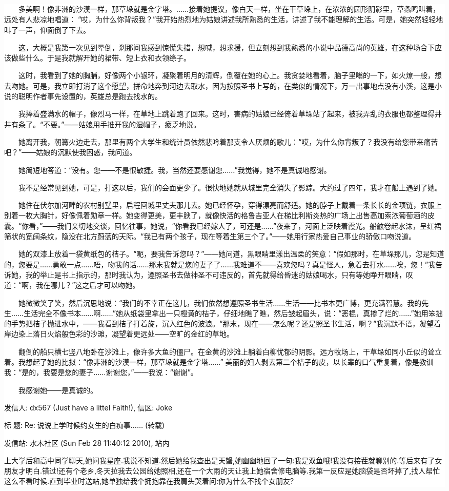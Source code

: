 

　　多美啊！像非洲的沙漠一样，那草垛就是金字塔。……接着她提议，像白天一样，坐在干草垛上，在浓浓的圆形阴影里，草螽鸣叫着，远处有人悲凉地唱道： “哎，为什么你背叛我？”我开始热烈地为姑娘讲述我所熟悉的生活，讲述了我不能理解的生活。可是，她突然轻轻地叫了一声，仰面倒了下去。



　　这，大概是我第一次见到晕倒，刹那间我感到惊慌失措，想喊，想求援，但立刻想到我熟悉的小说中品德高尚的英雄，在这种场合下应该做些什么。于是我就解开她的裙带、短上衣和衣领绦子。



　　这时，我看到了她的胸脯，好像两个小银环，凝聚着明月的清辉，倒覆在她的心上。我贪婪地看着，脑子里嗡的一下，如火燎一般，想去吻她。可是，我立即打消了这个愿望，拼命地奔到河边去取水，因为按照圣书上写的，在类似的情况下，万一出事地点没有小溪，这是小说的聪明作者事先设置的，英雄总是跑去找水的。



　　我捧着盛满水的帽子，像烈马一样，在草地上跳着跑了回来。这时，害病的姑娘已经倚着草垛站了起来，被我弄乱的衣服也都整理得井井有条了。“不要。”――姑娘用手推开我的湿帽子，疲乏地说。



　　她离开我，朝篝火边走去，那里有两个大学生和统计员依然悲吟着那支令人厌烦的歌儿：“哎，为什么你背叛了？我没有给您带来痛苦吧？”――姑娘的沉默使我困惑，我问道。



　　她简短地答道：“没有。您――不是很敏捷。我，当然还要感谢您……”我觉得，她不是真诚地感谢。



　　我不是经常见到她，可是，打这以后，我们的会面更少了。很快地她就从城里完全消失了影踪。大约过了四年，我才在船上遇到了她。



　　她住在伏尔加河畔的农村别墅里，启程回城里丈夫那儿去。她已经怀孕，穿得漂亮而舒适。她的脖子上戴着一条长长的金项链，衣服上别着一枚大胸针，好像佩着勋章一样。她变得更美，更丰腴了，就像快活的格鲁吉亚人在梯比利斯炎热的广场上出售高加索浓葡萄酒的皮囊。“你看，”――我们亲切地交谈，回忆往事，她说，“你看我已经嫁人了，可还是……”夜来了，河面上泛映着霞光。船舷卷起水沫，呈红裙筛状的宽阔条纹，隐没在北方蔚蓝的天际。“我已有两个孩子，现在等着生第三个了。”――她用行家热爱自己事业的骄傲口吻说道。



　　她的双漆上放着一袋黄纸包的桔子。“呃，要我告诉您吗？”――她问道，黑眼睛里漾出温柔的笑意：“假如那时，在草垛那儿，您是知道的，您要是……勇敢一点……唔，吻我的话……那末我就是您的妻子了……我难道不――喜欢您吗？真是怪人，急着去打水……唉，您！”我告诉她，我的举止是书上指示的，那时我认为，遵照圣书去做神圣不可违反的，首先就得给昏迷的姑娘喝水，只有等她睁开眼睛，叹道：“啊，我在哪儿？”这之后才可以吻她。



　　她微微笑了笑，然后沉思地说：“我们的不幸正在这儿，我们依然想遵照圣书生活……生活――比书本更广博，更充满智慧。我的先生……生活完全不像书本……啊……”她从纸袋里拿出一只橙黄的桔子，仔细地瞧了瞧，然后皱起眉头，说：“恶棍，真掺了烂的……”她用笨拙的手势把桔子抛进水中，――我看到桔子打着旋，沉入红色的波浪。“那末，现在――怎么呢？还是照圣书生活，啊？”我沉默不语，凝望着岸边染上落日火焰般色彩的沙滩，凝望着更远处――空旷的金红的草地。



　　翻倒的船只横七竖八地卧在沙滩上，像许多大鱼的僵尸。在金黄的沙滩上躺着白柳忧郁的阴影。远方牧场上，干草垛如同小丘似的耸立着。我想起了她的比拟：“像非洲的沙漠一样，那草垛就是金字塔……” 美丽的妇人剥去第二个桔子的皮，以长辈的口气重复着，像是教训我：“是的，我要是您的妻子……谢谢您，”――我说：“谢谢”。



　　我感谢她――是真诚的。



发信人: dx567 (Just have a littel Faith!), 信区: Joke

标  题: Re: 说说上学时候约女生的白痴事…… (转载)

发信站: 水木社区 (Sun Feb 28 11:40:12 2010), 站内





上大学后和高中同学聊天,她问我星座.我说不知道.然后她给我查出是天蟹,她幽幽地回了一句:我是双鱼哦!我没有接茬就聊别的.等后来有了女朋友才明白.错过!还有个老乡,冬天拉我去公园给她照相,还在一个大雨的天让我上她宿舍修电脑等.我第一反应是她脑袋是否坏掉了,找人帮忙这么不看时候.直到毕业时送站,她单独给我个拥抱靠在我肩头哭着问:你为什么不找个女朋友?
